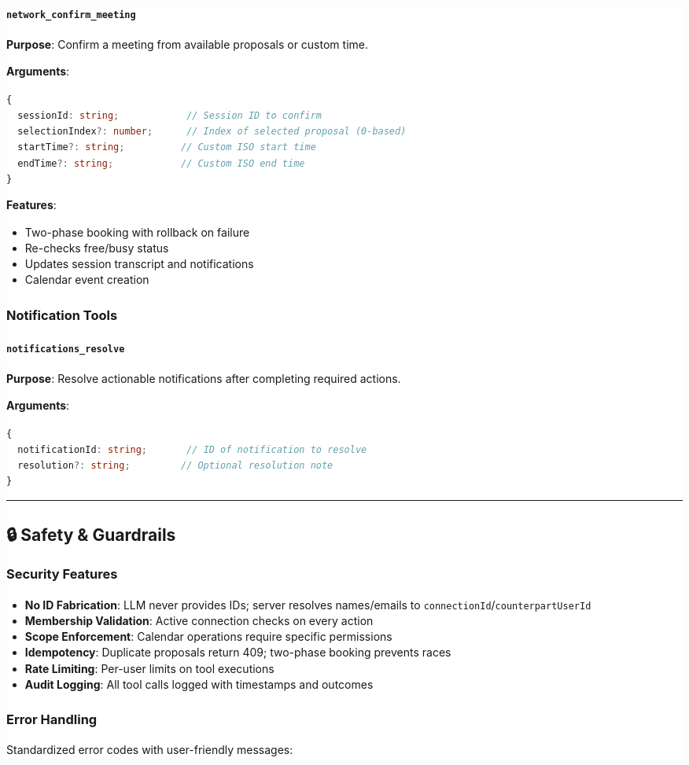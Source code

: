 #### `network_confirm_meeting`

**Purpose**: Confirm a meeting from available proposals or custom time.

**Arguments**:

```typescript
{
  sessionId: string;            // Session ID to confirm
  selectionIndex?: number;      // Index of selected proposal (0-based)
  startTime?: string;          // Custom ISO start time
  endTime?: string;            // Custom ISO end time
}
```

**Features**:

- Two-phase booking with rollback on failure
- Re-checks free/busy status
- Updates session transcript and notifications
- Calendar event creation

### Notification Tools

#### `notifications_resolve`

**Purpose**: Resolve actionable notifications after completing required actions.

**Arguments**:

```typescript
{
  notificationId: string;       // ID of notification to resolve
  resolution?: string;         // Optional resolution note
}
```

---

## 🔒 Safety & Guardrails

### Security Features

- **No ID Fabrication**: LLM never provides IDs; server resolves names/emails to `connectionId`/`counterpartUserId`
- **Membership Validation**: Active connection checks on every action
- **Scope Enforcement**: Calendar operations require specific permissions
- **Idempotency**: Duplicate proposals return 409; two-phase booking prevents races
- **Rate Limiting**: Per-user limits on tool executions
- **Audit Logging**: All tool calls logged with timestamps and outcomes

### Error Handling

Standardized error codes with user-friendly messages:
